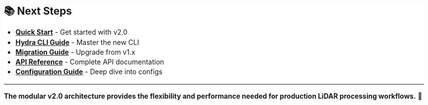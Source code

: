 
## 📚 Next Steps

- **[Quick Start](/guides/quick-start)** - Get started with v2.0
- **[Hydra CLI Guide](/guides/hydra-cli)** - Master the new CLI
- **[Migration Guide](/guides/migration-v1-to-v2)** - Upgrade from v1.x
- **[API Reference](/api/core-module)** - Complete API documentation
- **[Configuration Guide](/guides/configuration-system)** - Deep dive into configs

---

**The modular v2.0 architecture provides the flexibility and performance needed for production LiDAR processing workflows.** 🚀
